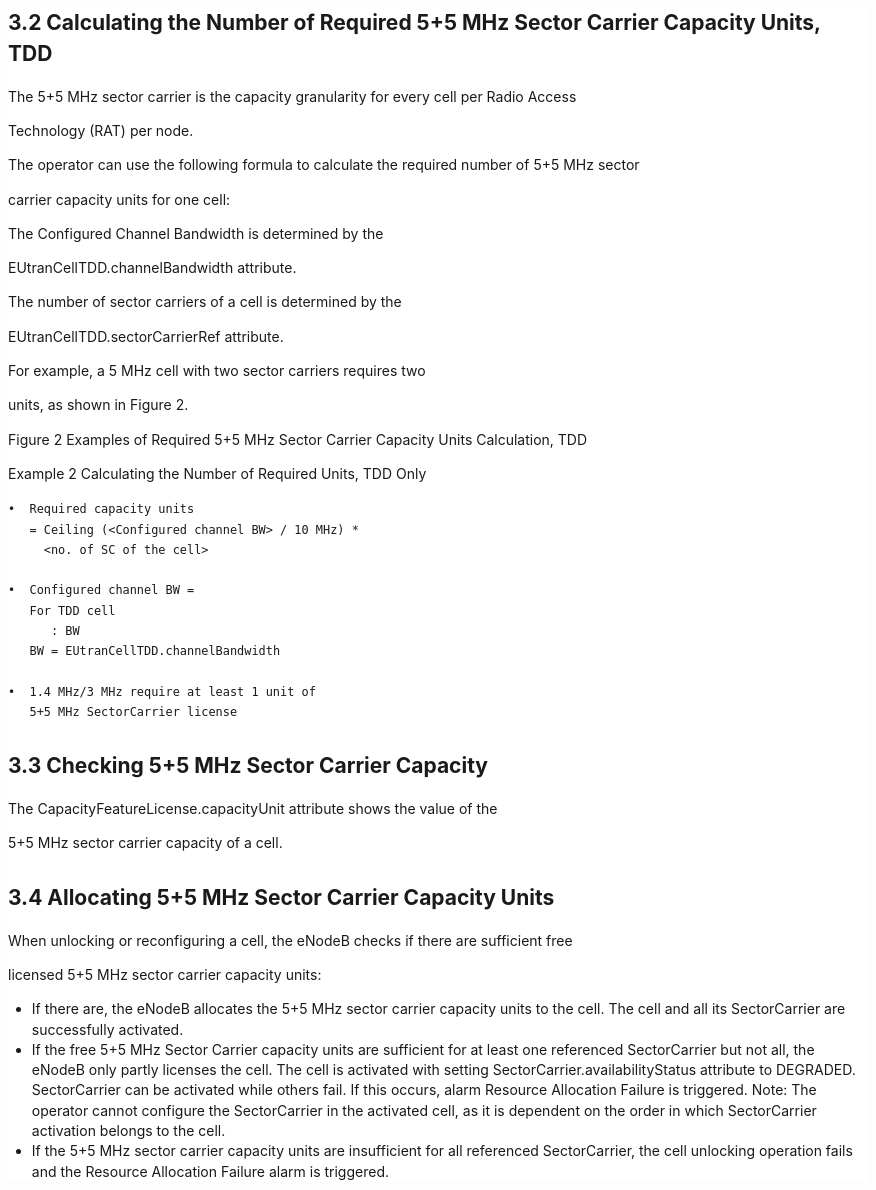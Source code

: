 ## 3.2 Calculating the Number of Required 5+5 MHz Sector Carrier Capacity Units, TDD

The 5+5 MHz sector carrier is the capacity granularity for every cell per Radio Access

Technology (RAT) per node.

The operator can use the following formula to calculate the required number of 5+5 MHz sector

carrier capacity units for one cell:

The Configured Channel Bandwidth is determined by the

EUtranCellTDD.channelBandwidth attribute.

The number of sector carriers of a cell is determined by the

EUtranCellTDD.sectorCarrierRef attribute.

For example, a 5 MHz cell with two sector carriers requires two

units, as shown in Figure 2.

Figure 2   Examples of Required 5+5 MHz Sector Carrier Capacity Units Calculation, TDD

Example 2   Calculating the Number of Required Units, TDD Only

```
•  Required capacity units 
   = Ceiling (<Configured channel BW> / 10 MHz) * 
     <no. of SC of the cell>

•  Configured channel BW = 
   For TDD cell
      : BW
   BW = EUtranCellTDD.channelBandwidth

•  1.4 MHz/3 MHz require at least 1 unit of 
   5+5 MHz SectorCarrier license
```

## 3.3 Checking 5+5 MHz Sector Carrier Capacity

The CapacityFeatureLicense.capacityUnit attribute shows the value of the

5+5 MHz sector carrier capacity of a cell.

## 3.4 Allocating 5+5 MHz Sector Carrier Capacity Units

When unlocking or reconfiguring a cell, the eNodeB checks if there are sufficient free

licensed 5+5 MHz sector carrier capacity units:

- If there are, the eNodeB allocates the 5+5 MHz sector carrier capacity units to the cell. The cell and all its SectorCarrier are successfully activated.
- If the free 5+5 MHz Sector Carrier capacity units are sufficient for at least one referenced SectorCarrier but not all, the eNodeB only partly licenses the cell. The cell is activated with setting SectorCarrier.availabilityStatus attribute to DEGRADED. SectorCarrier can be activated while others fail. If this occurs, alarm Resource Allocation Failure is triggered. Note: The operator cannot configure the SectorCarrier in the activated cell, as it is dependent on the order in which SectorCarrier activation belongs to the cell.
- If the 5+5 MHz sector carrier capacity units are insufficient for all referenced SectorCarrier, the cell unlocking operation fails and the Resource Allocation Failure alarm is triggered.
